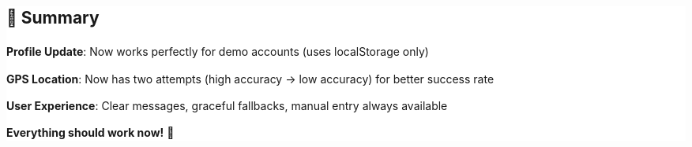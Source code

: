 
## 🎉 Summary

**Profile Update**: Now works perfectly for demo accounts (uses localStorage only)

**GPS Location**: Now has two attempts (high accuracy → low accuracy) for better success rate

**User Experience**: Clear messages, graceful fallbacks, manual entry always available

**Everything should work now!** 🚀

